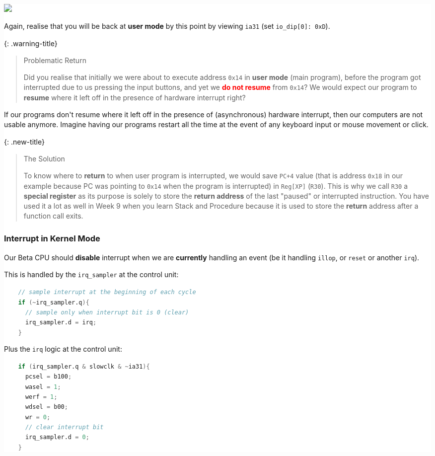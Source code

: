 <img src="{{ site.baseurl }}//assets/images/lab4-part2/2023-03-17-10-01-59.png"  class="center_fifty"/>

Again, realise that you will be back at **user mode** by this point by viewing `ia31` (set `io_dip[0]: 0xD`).

{: .warning-title}
> Problematic Return
>
> Did you realise that initially we were about to execute address `0x14` in **user mode** (main program), before the program got interrupted due to us pressing the input buttons, and yet we <span style="color:red; font-weight: bold;">do not resume</span> from `0x14`? We would expect our program to **resume** where it left off in the presence of hardware interrupt right? 


If our programs don't resume where it left off in the presence of (asynchronous) hardware interrupt, then our computers are not usable anymore. Imagine having our programs restart all the time at the event of any keyboard input or mouse movement or click. 

{: .new-title}
> The Solution 
>
> To know where to **return** to when user program is interrupted, we would save `PC+4` value (that is address `0x18` in our example because PC was pointing to `0x14` when the program is interrupted) in `Reg[XP]` (`R30`). This is why we call `R30` a **special register** as its purpose is solely to store the **return address** of the last "paused" or interrupted instruction. You have used it a lot as well in Week 9 when you learn Stack and Procedure because it is used to store the **return** address after a function call exits. 


### Interrupt in Kernel Mode

Our Beta CPU should **disable** interrupt when we are **currently** handling an event (be it handling `illop`, or `reset` or another `irq`). 

This is handled by the `irq_sampler` at the control unit:

```verilog
    // sample interrupt at the beginning of each cycle
    if (~irq_sampler.q){
      // sample only when interrupt bit is 0 (clear) 
      irq_sampler.d = irq;
    }
```

Plus the `irq` logic at the control unit:

```verilog
    if (irq_sampler.q & slowclk & ~ia31){
      pcsel = b100;
      wasel = 1;
      werf = 1;
      wdsel = b00;
      wr = 0;
      // clear interrupt bit 
      irq_sampler.d = 0;
    }
```
